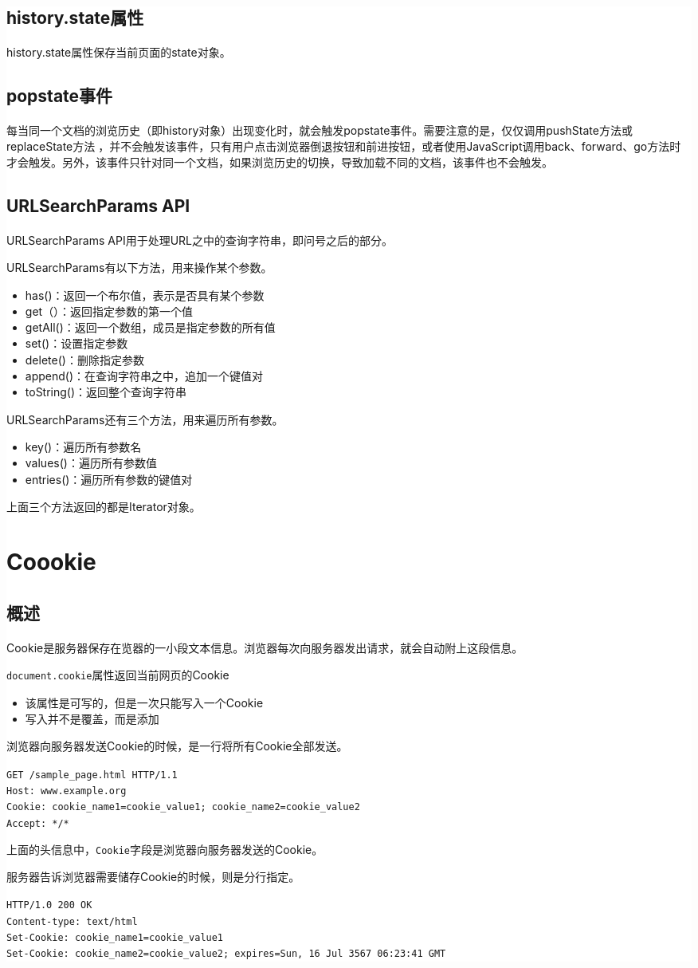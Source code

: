 ## history.state属性

history.state属性保存当前页面的state对象。

## popstate事件

每当同一个文档的浏览历史（即history对象）出现变化时，就会触发popstate事件。需要注意的是，仅仅调用pushState方法或replaceState方法 ，并不会触发该事件，只有用户点击浏览器倒退按钮和前进按钮，或者使用JavaScript调用back、forward、go方法时才会触发。另外，该事件只针对同一个文档，如果浏览历史的切换，导致加载不同的文档，该事件也不会触发。

## URLSearchParams API

URLSearchParams API用于处理URL之中的查询字符串，即问号之后的部分。

URLSearchParams有以下方法，用来操作某个参数。

* has()：返回一个布尔值，表示是否具有某个参数
* get（）：返回指定参数的第一个值
* getAll()：返回一个数组，成员是指定参数的所有值
* set()：设置指定参数
* delete()：删除指定参数
* append()：在查询字符串之中，追加一个键值对
* toString()：返回整个查询字符串

URLSearchParams还有三个方法，用来遍历所有参数。

* key()：遍历所有参数名
* values()：遍历所有参数值
* entries()：遍历所有参数的键值对

上面三个方法返回的都是Iterator对象。

# Coookie

## 概述

Cookie是服务器保存在览器的一小段文本信息。浏览器每次向服务器发出请求，就会自动附上这段信息。

`document.cookie`属性返回当前网页的Cookie

* 该属性是可写的，但是一次只能写入一个Cookie
* 写入并不是覆盖，而是添加

浏览器向服务器发送Cookie的时候，是一行将所有Cookie全部发送。

	GET /sample_page.html HTTP/1.1
	Host: www.example.org
	Cookie: cookie_name1=cookie_value1; cookie_name2=cookie_value2
	Accept: */*

上面的头信息中，`Cookie`字段是浏览器向服务器发送的Cookie。

服务器告诉浏览器需要储存Cookie的时候，则是分行指定。

	HTTP/1.0 200 OK
	Content-type: text/html
	Set-Cookie: cookie_name1=cookie_value1
	Set-Cookie: cookie_name2=cookie_value2; expires=Sun, 16 Jul 3567 06:23:41 GMT
